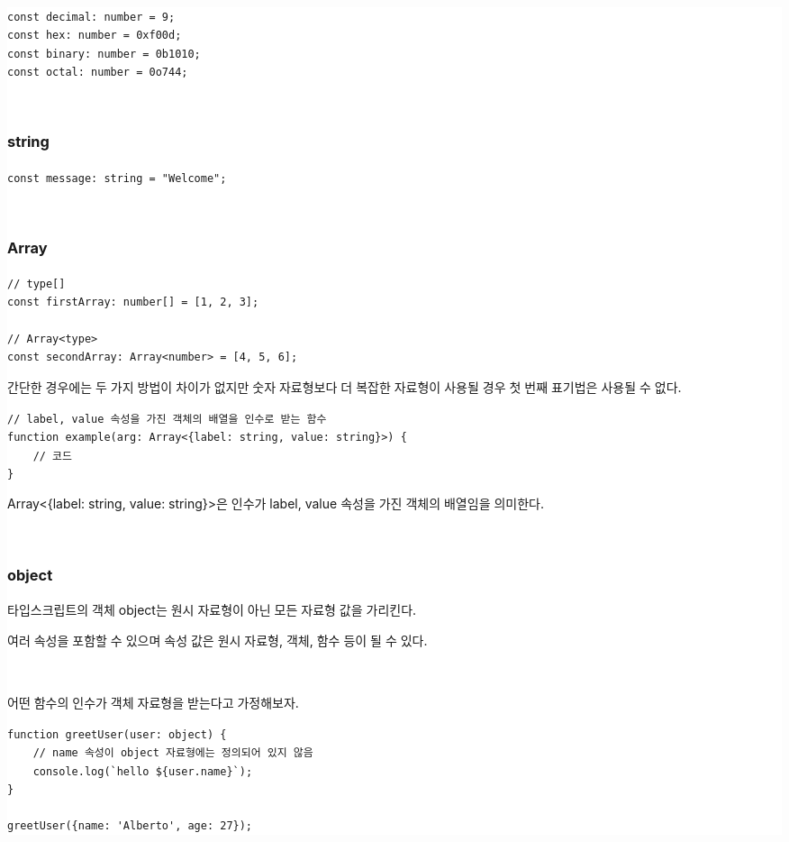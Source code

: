 ```
const decimal: number = 9;
const hex: number = 0xf00d;
const binary: number = 0b1010;
const octal: number = 0o744;
```

<br>

### string

```
const message: string = "Welcome";
```

<br>

### Array

```
// type[]
const firstArray: number[] = [1, 2, 3];

// Array<type>
const secondArray: Array<number> = [4, 5, 6];
```

간단한 경우에는 두 가지 방법이 차이가 없지만 숫자 자료형보다 더 복잡한 자료형이 사용될 경우 첫 번째 표기법은 사용될 수 없다.

```
// label, value 속성을 가진 객체의 배열을 인수로 받는 함수
function example(arg: Array<{label: string, value: string}>) {
    // 코드
}
```

Array<{label: string, value: string}>은 인수가 label, value 속성을 가진 객체의 배열임을 의미한다.

<br>

### object

타입스크립트의 객체 object는 원시 자료형이 아닌 모든 자료형 값을 가리킨다.

여러 속성을 포함할 수 있으며 속성 값은 원시 자료형, 객체, 함수 등이 될 수 있다.

<br>

어떤 함수의 인수가 객체 자료형을 받는다고 가정해보자.

```
function greetUser(user: object) {
    // name 속성이 object 자료형에는 정의되어 있지 않음
    console.log(`hello ${user.name}`);
}

greetUser({name: 'Alberto', age: 27});
```
